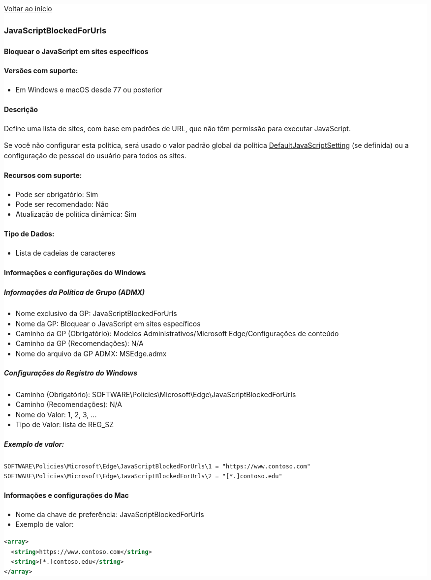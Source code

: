 
  [Voltar ao início](#microsoft-edge---políticas)

  ### JavaScriptBlockedForUrls
  #### Bloquear o JavaScript em sites específicos
  
  
  #### Versões com suporte:
  - Em Windows e macOS desde 77 ou posterior

  #### Descrição
  Define uma lista de sites, com base em padrões de URL, que não têm permissão para executar JavaScript.

Se você não configurar esta política, será usado o valor padrão global da política [DefaultJavaScriptSetting](#defaultjavascriptsetting) (se definida) ou a configuração de pessoal do usuário para todos os sites.

  #### Recursos com suporte:
  - Pode ser obrigatório: Sim
  - Pode ser recomendado: Não
  - Atualização de política dinâmica: Sim

  #### Tipo de Dados:
  - Lista de cadeias de caracteres

  #### Informações e configurações do Windows
  ##### Informações da Política de Grupo (ADMX)
  - Nome exclusivo da GP: JavaScriptBlockedForUrls
  - Nome da GP: Bloquear o JavaScript em sites específicos
  - Caminho da GP (Obrigatório): Modelos Administrativos/Microsoft Edge/Configurações de conteúdo
  - Caminho da GP (Recomendações): N/A
  - Nome do arquivo da GP ADMX: MSEdge.admx
  ##### Configurações do Registro do Windows
  - Caminho (Obrigatório): SOFTWARE\Policies\Microsoft\Edge\JavaScriptBlockedForUrls
  - Caminho (Recomendações): N/A
  - Nome do Valor: 1, 2, 3, ...
  - Tipo de Valor: lista de REG_SZ
  ##### Exemplo de valor:
```
SOFTWARE\Policies\Microsoft\Edge\JavaScriptBlockedForUrls\1 = "https://www.contoso.com"
SOFTWARE\Policies\Microsoft\Edge\JavaScriptBlockedForUrls\2 = "[*.]contoso.edu"

```


  #### Informações e configurações do Mac
  - Nome da chave de preferência: JavaScriptBlockedForUrls
  - Exemplo de valor:
``` xml
<array>
  <string>https://www.contoso.com</string>
  <string>[*.]contoso.edu</string>
</array>
```
  